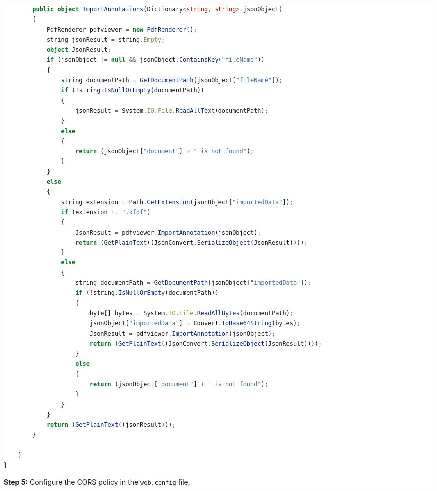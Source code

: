 ```ts
        public object ImportAnnotations(Dictionary<string, string> jsonObject)
        {
            PdfRenderer pdfviewer = new PdfRenderer();
            string jsonResult = string.Empty;
            object JsonResult;
            if (jsonObject != null && jsonObject.ContainsKey("fileName"))
            {
                string documentPath = GetDocumentPath(jsonObject["fileName"]);
                if (!string.IsNullOrEmpty(documentPath))
                {
                    jsonResult = System.IO.File.ReadAllText(documentPath);
                }
                else
                {
                    return (jsonObject["document"] + " is not found");
                }
            }
            else
            {
                string extension = Path.GetExtension(jsonObject["importedData"]);
                if (extension != ".xfdf")
                {
                    JsonResult = pdfviewer.ImportAnnotation(jsonObject);
                    return (GetPlainText((JsonConvert.SerializeObject(JsonResult))));
                }
                else
                {
                    string documentPath = GetDocumentPath(jsonObject["importedData"]);
                    if (!string.IsNullOrEmpty(documentPath))
                    {
                        byte[] bytes = System.IO.File.ReadAllBytes(documentPath);
                        jsonObject["importedData"] = Convert.ToBase64String(bytes);
                        JsonResult = pdfviewer.ImportAnnotation(jsonObject);
                        return (GetPlainText((JsonConvert.SerializeObject(JsonResult))));
                    }
                    else
                    {
                        return (jsonObject["document"] + " is not found");
                    }
                }
            }
            return (GetPlainText((jsonResult)));
        }

    }
}

```

**Step 5:** Configure the CORS policy in the `web.config` file.
